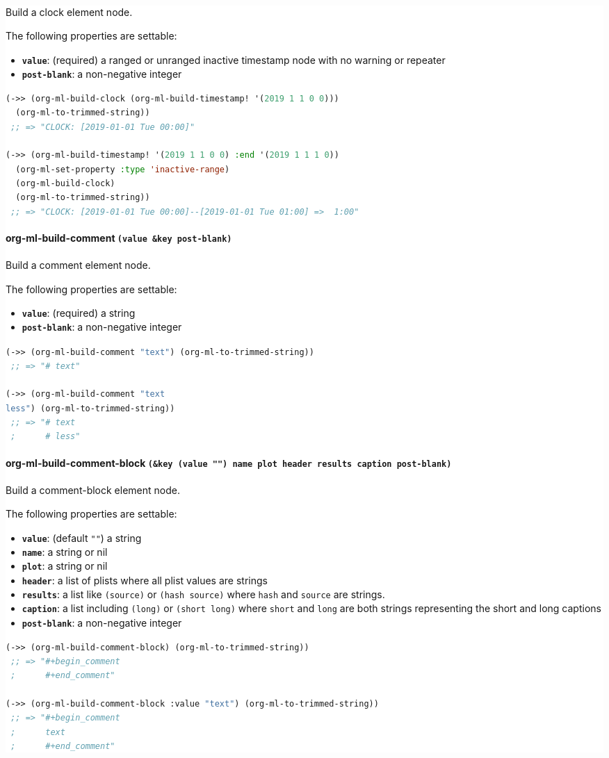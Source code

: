 Build a clock element node.

The following properties are settable:
- **`value`**: (required) a ranged or unranged inactive timestamp node with
    no warning or repeater
- **`post-blank`**: a non-negative integer

```el
(->> (org-ml-build-clock (org-ml-build-timestamp! '(2019 1 1 0 0)))
  (org-ml-to-trimmed-string))
 ;; => "CLOCK: [2019-01-01 Tue 00:00]"

(->> (org-ml-build-timestamp! '(2019 1 1 0 0) :end '(2019 1 1 1 0))
  (org-ml-set-property :type 'inactive-range)
  (org-ml-build-clock)
  (org-ml-to-trimmed-string))
 ;; => "CLOCK: [2019-01-01 Tue 00:00]--[2019-01-01 Tue 01:00] =>  1:00"

```

#### org-ml-build-comment `(value &key post-blank)`

Build a comment element node.

The following properties are settable:
- **`value`**: (required) a string
- **`post-blank`**: a non-negative integer

```el
(->> (org-ml-build-comment "text") (org-ml-to-trimmed-string))
 ;; => "# text"

(->> (org-ml-build-comment "text
less") (org-ml-to-trimmed-string))
 ;; => "# text
 ;      # less"

```

#### org-ml-build-comment-block `(&key (value "") name plot header results caption post-blank)`

Build a comment-block element node.

The following properties are settable:
- **`value`**: (default `""`) a string
- **`name`**: a string or nil
- **`plot`**: a string or nil
- **`header`**: a list of plists where all plist values are strings
- **`results`**: a list like `(source)` or `(hash source)` where `hash` and `source`
    are strings.
- **`caption`**: a list including `(long)` or `(short long)` where `short` and
    `long` are both strings representing the short and long captions
- **`post-blank`**: a non-negative integer

```el
(->> (org-ml-build-comment-block) (org-ml-to-trimmed-string))
 ;; => "#+begin_comment
 ;      #+end_comment"

(->> (org-ml-build-comment-block :value "text") (org-ml-to-trimmed-string))
 ;; => "#+begin_comment
 ;      text
 ;      #+end_comment"

```
